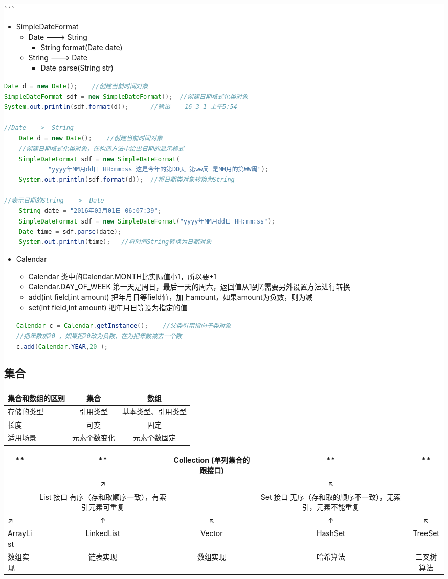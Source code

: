 	```

* SimpleDateFormat
	* Date --->  String
		* String format(Date date)
	* String --->  Date
		* Date parse(String str)

```java
Date d = new Date();	//创建当前时间对象
SimpleDateFormat sdf = new SimpleDateFormat();	//创建日期格式化类对象
System.out.println(sdf.format(d));		//输出	16-3-1 上午5:54

//Date --->  String
	Date d = new Date();	//创建当前时间对象
	//创建日期格式化类对象，在构造方法中给出日期的显示格式
	SimpleDateFormat sdf = new SimpleDateFormat(
			"yyyy年MM月dd日 HH:mm:ss 这是今年的第DD天 第ww周 是MM月的第WW周");
	System.out.println(sdf.format(d));	//将日期类对象转换为String

//表示日期的String --->  Date
	String date = "2016年03月01日 06:07:39";
	SimpleDateFormat sdf = new SimpleDateFormat("yyyy年MM月dd日 HH:mm:ss");
	Date time = sdf.parse(date);
	System.out.println(time);	//将时间String转换为日期对象

```

* Calendar
	* Calendar 类中的Calendar.MONTH比实际值小1，所以要+1
	* Calendar.DAY_OF_WEEK 第一天是周日，最后一天的周六，返回值从1到7,需要另外设置方法进行转换
	* add(int field,int amount)    把年月日等field值，加上amount，如果amount为负数，则为减
	* set(int field,int amount)    把年月日等设为指定的值

	```java
	Calendar c = Calendar.getInstance();	//父类引用指向子类对象
	//把年数加20 ，如果把20改为负数，在为把年数减去一个数
	c.add(Calendar.YEAR,20 );		
	```

## 集合

|集合和数组的区别|		集合		|		数组		|
|----------------|:----------------:|:-----------------:|
|存储的类型		 |引用类型			|基本类型、引用类型	|
|长度			 |可变				|固定				|
|适用场景		 |元素个数变化		|元素个数固定		|


|**		|**		|Collection	(单列集合的跟接口)|**		|**		|
|-------|:-----:|:---------------------------:|:-------:|:-----:|
|		|	↗	|							  |		↖	|		|
|		|List  接口	有序（存和取顺序一致），有索引元素可重复|		|Set  接口	无序（存和取的顺序不一致），无索引，元素不能重复|		|
|	↗	|	↑	|	      	↖			  |		↑	|	↖	|
|ArrayList|LinkedList|Vector				  |HashSet  |TreeSet|		
|数组实现 |链表实现	 |数组实现				  |哈希算法 |二叉树算法|
